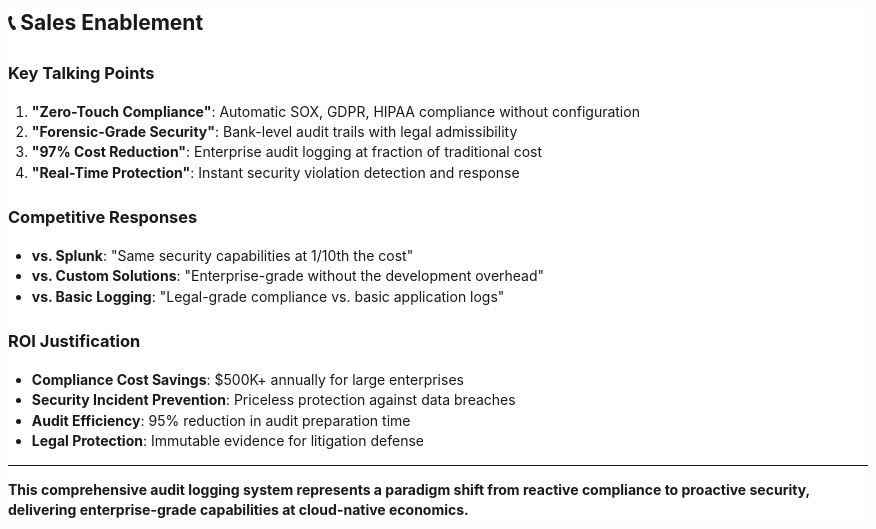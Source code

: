 
## 📞 **Sales Enablement**

### **Key Talking Points**
1. **"Zero-Touch Compliance"**: Automatic SOX, GDPR, HIPAA compliance without configuration
2. **"Forensic-Grade Security"**: Bank-level audit trails with legal admissibility
3. **"97% Cost Reduction"**: Enterprise audit logging at fraction of traditional cost
4. **"Real-Time Protection"**: Instant security violation detection and response

### **Competitive Responses**
- **vs. Splunk**: "Same security capabilities at 1/10th the cost"
- **vs. Custom Solutions**: "Enterprise-grade without the development overhead"
- **vs. Basic Logging**: "Legal-grade compliance vs. basic application logs"

### **ROI Justification**
- **Compliance Cost Savings**: $500K+ annually for large enterprises
- **Security Incident Prevention**: Priceless protection against data breaches
- **Audit Efficiency**: 95% reduction in audit preparation time
- **Legal Protection**: Immutable evidence for litigation defense

---

**This comprehensive audit logging system represents a paradigm shift from reactive compliance to proactive security, delivering enterprise-grade capabilities at cloud-native economics.**